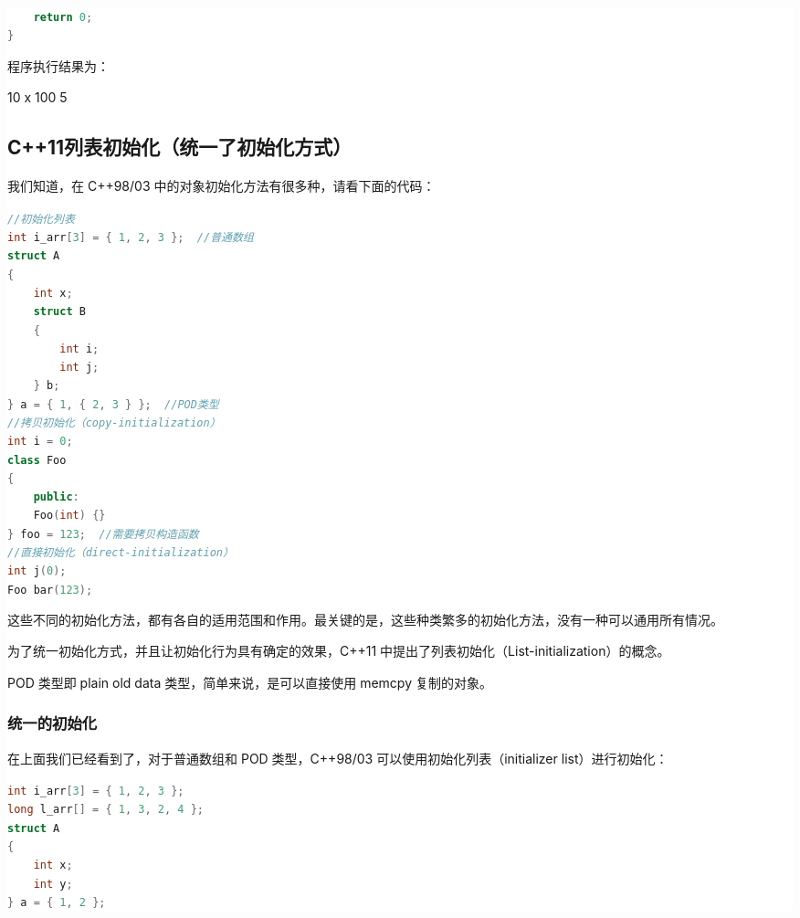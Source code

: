 ```c++
    return 0;
}
```


程序执行结果为：

10 x
100
5

## C++11列表初始化（统一了初始化方式）

我们知道，在 C++98/03 中的对象初始化方法有很多种，请看下面的代码：

```c++
//初始化列表
int i_arr[3] = { 1, 2, 3 };  //普通数组
struct A
{
    int x;
    struct B
    {
        int i;
        int j;
    } b;
} a = { 1, { 2, 3 } };  //POD类型
//拷贝初始化（copy-initialization）
int i = 0;
class Foo
{
    public:
    Foo(int) {}
} foo = 123;  //需要拷贝构造函数
//直接初始化（direct-initialization）
int j(0);
Foo bar(123);
```


这些不同的初始化方法，都有各自的适用范围和作用。最关键的是，这些种类繁多的初始化方法，没有一种可以通用所有情况。

为了统一初始化方式，并且让初始化行为具有确定的效果，C++11 中提出了列表初始化（List-initialization）的概念。

POD 类型即 plain old data 类型，简单来说，是可以直接使用 memcpy 复制的对象。

### 统一的初始化

在上面我们已经看到了，对于普通数组和 POD 类型，C++98/03 可以使用初始化列表（initializer list）进行初始化：

```c++
int i_arr[3] = { 1, 2, 3 };
long l_arr[] = { 1, 3, 2, 4 };
struct A
{
    int x;
    int y;
} a = { 1, 2 };
```

